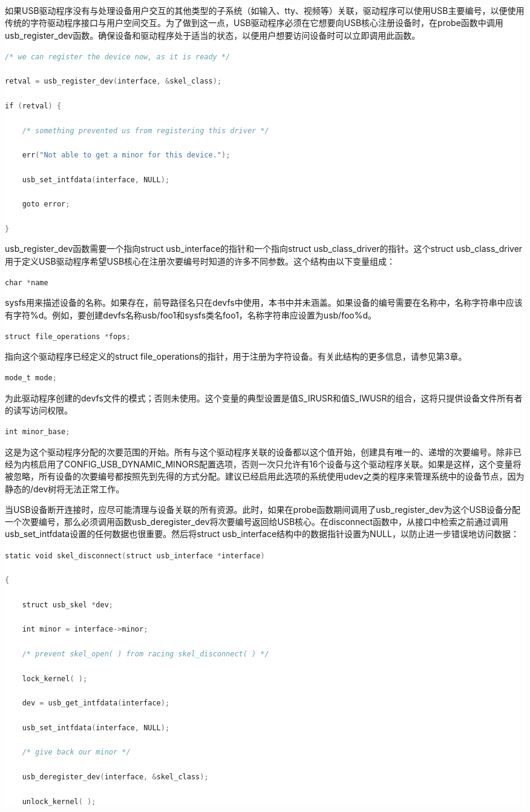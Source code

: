 如果USB驱动程序没有与处理设备用户交互的其他类型的子系统（如输入、tty、视频等）关联，驱动程序可以使用USB主要编号，以便使用传统的字符驱动程序接口与用户空间交互。为了做到这一点，USB驱动程序必须在它想要向USB核心注册设备时，在probe函数中调用usb_register_dev函数。确保设备和驱动程序处于适当的状态，以便用户想要访问设备时可以立即调用此函数。
```c
/* we can register the device now, as it is ready */

retval = usb_register_dev(interface, &skel_class);

if (retval) {

    /* something prevented us from registering this driver */

    err("Not able to get a minor for this device.");

    usb_set_intfdata(interface, NULL);

    goto error;

}
```
usb_register_dev函数需要一个指向struct usb_interface的指针和一个指向struct usb_class_driver的指针。这个struct usb_class_driver用于定义USB驱动程序希望USB核心在注册次要编号时知道的许多不同参数。这个结构由以下变量组成：
```c
char *name
```
sysfs用来描述设备的名称。如果存在，前导路径名只在devfs中使用，本书中并未涵盖。如果设备的编号需要在名称中，名称字符串中应该有字符%d。例如，要创建devfs名称usb/foo1和sysfs类名foo1，名称字符串应设置为usb/foo%d。
```c
struct file_operations *fops;
```
指向这个驱动程序已经定义的struct file_operations的指针，用于注册为字符设备。有关此结构的更多信息，请参见第3章。
```c
mode_t mode;
```
为此驱动程序创建的devfs文件的模式；否则未使用。这个变量的典型设置是值S_IRUSR和值S_IWUSR的组合，这将只提供设备文件所有者的读写访问权限。
```c
int minor_base;
```
这是为这个驱动程序分配的次要范围的开始。所有与这个驱动程序关联的设备都以这个值开始，创建具有唯一的、递增的次要编号。除非已经为内核启用了CONFIG_USB_DYNAMIC_MINORS配置选项，否则一次只允许有16个设备与这个驱动程序关联。如果是这样，这个变量将被忽略，所有设备的次要编号都按照先到先得的方式分配。建议已经启用此选项的系统使用udev之类的程序来管理系统中的设备节点，因为静态的/dev树将无法正常工作。

当USB设备断开连接时，应尽可能清理与设备关联的所有资源。此时，如果在probe函数期间调用了usb_register_dev为这个USB设备分配一个次要编号，那么必须调用函数usb_deregister_dev将次要编号返回给USB核心。在disconnect函数中，从接口中检索之前通过调用usb_set_intfdata设置的任何数据也很重要。然后将struct usb_interface结构中的数据指针设置为NULL，以防止进一步错误地访问数据：
```c
static void skel_disconnect(struct usb_interface *interface)

{

    struct usb_skel *dev;

    int minor = interface->minor;

    /* prevent skel_open( ) from racing skel_disconnect( ) */

    lock_kernel( );

    dev = usb_get_intfdata(interface);

    usb_set_intfdata(interface, NULL);

    /* give back our minor */

    usb_deregister_dev(interface, &skel_class);

    unlock_kernel( );
```
